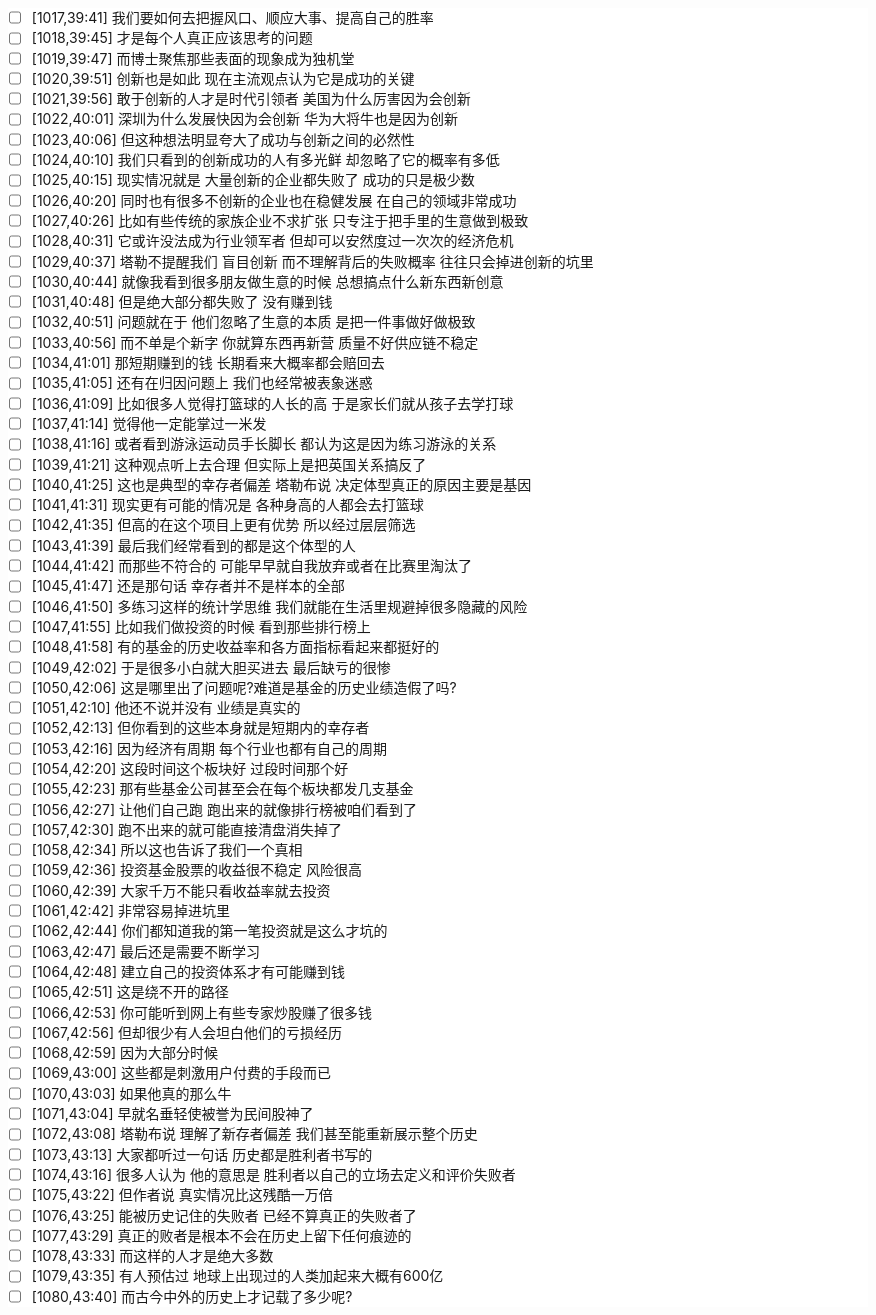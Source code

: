 - [ ] [1017,39:41] 我们要如何去把握风口、顺应大事、提高自己的胜率
- [ ] [1018,39:45] 才是每个人真正应该思考的问题
- [ ] [1019,39:47] 而博士聚焦那些表面的现象成为独机堂
- [ ] [1020,39:51] 创新也是如此 现在主流观点认为它是成功的关键
- [ ] [1021,39:56] 敢于创新的人才是时代引领者 美国为什么厉害因为会创新
- [ ] [1022,40:01] 深圳为什么发展快因为会创新 华为大将牛也是因为创新
- [ ] [1023,40:06] 但这种想法明显夸大了成功与创新之间的必然性
- [ ] [1024,40:10] 我们只看到的创新成功的人有多光鲜 却忽略了它的概率有多低
- [ ] [1025,40:15] 现实情况就是 大量创新的企业都失败了 成功的只是极少数
- [ ] [1026,40:20] 同时也有很多不创新的企业也在稳健发展 在自己的领域非常成功
- [ ] [1027,40:26] 比如有些传统的家族企业不求扩张 只专注于把手里的生意做到极致
- [ ] [1028,40:31] 它或许没法成为行业领军者 但却可以安然度过一次次的经济危机
- [ ] [1029,40:37] 塔勒不提醒我们 盲目创新 而不理解背后的失败概率 往往只会掉进创新的坑里
- [ ] [1030,40:44] 就像我看到很多朋友做生意的时候 总想搞点什么新东西新创意
- [ ] [1031,40:48] 但是绝大部分都失败了 没有赚到钱
- [ ] [1032,40:51] 问题就在于 他们忽略了生意的本质 是把一件事做好做极致
- [ ] [1033,40:56] 而不单是个新字 你就算东西再新营 质量不好供应链不稳定
- [ ] [1034,41:01] 那短期赚到的钱 长期看来大概率都会赔回去
- [ ] [1035,41:05] 还有在归因问题上 我们也经常被表象迷惑
- [ ] [1036,41:09] 比如很多人觉得打篮球的人长的高 于是家长们就从孩子去学打球
- [ ] [1037,41:14] 觉得他一定能掌过一米发
- [ ] [1038,41:16] 或者看到游泳运动员手长脚长 都认为这是因为练习游泳的关系
- [ ] [1039,41:21] 这种观点听上去合理 但实际上是把英国关系搞反了
- [ ] [1040,41:25] 这也是典型的幸存者偏差 塔勒布说 决定体型真正的原因主要是基因
- [ ] [1041,41:31] 现实更有可能的情况是 各种身高的人都会去打篮球
- [ ] [1042,41:35] 但高的在这个项目上更有优势 所以经过层层筛选
- [ ] [1043,41:39] 最后我们经常看到的都是这个体型的人
- [ ] [1044,41:42] 而那些不符合的 可能早早就自我放弃或者在比赛里淘汰了
- [ ] [1045,41:47] 还是那句话 幸存者并不是样本的全部
- [ ] [1046,41:50] 多练习这样的统计学思维 我们就能在生活里规避掉很多隐藏的风险
- [ ] [1047,41:55] 比如我们做投资的时候 看到那些排行榜上
- [ ] [1048,41:58] 有的基金的历史收益率和各方面指标看起来都挺好的
- [ ] [1049,42:02] 于是很多小白就大胆买进去 最后缺亏的很惨
- [ ] [1050,42:06] 这是哪里出了问题呢?难道是基金的历史业绩造假了吗?
- [ ] [1051,42:10] 他还不说并没有 业绩是真实的
- [ ] [1052,42:13] 但你看到的这些本身就是短期内的幸存者
- [ ] [1053,42:16] 因为经济有周期 每个行业也都有自己的周期
- [ ] [1054,42:20] 这段时间这个板块好 过段时间那个好
- [ ] [1055,42:23] 那有些基金公司甚至会在每个板块都发几支基金
- [ ] [1056,42:27] 让他们自己跑 跑出来的就像排行榜被咱们看到了
- [ ] [1057,42:30] 跑不出来的就可能直接清盘消失掉了
- [ ] [1058,42:34] 所以这也告诉了我们一个真相
- [ ] [1059,42:36] 投资基金股票的收益很不稳定 风险很高
- [ ] [1060,42:39] 大家千万不能只看收益率就去投资
- [ ] [1061,42:42] 非常容易掉进坑里
- [ ] [1062,42:44] 你们都知道我的第一笔投资就是这么才坑的
- [ ] [1063,42:47] 最后还是需要不断学习
- [ ] [1064,42:48] 建立自己的投资体系才有可能赚到钱
- [ ] [1065,42:51] 这是绕不开的路径
- [ ] [1066,42:53] 你可能听到网上有些专家炒股赚了很多钱
- [ ] [1067,42:56] 但却很少有人会坦白他们的亏损经历
- [ ] [1068,42:59] 因为大部分时候
- [ ] [1069,43:00] 这些都是刺激用户付费的手段而已
- [ ] [1070,43:03] 如果他真的那么牛
- [ ] [1071,43:04] 早就名垂轻使被誉为民间股神了
- [ ] [1072,43:08] 塔勒布说 理解了新存者偏差 我们甚至能重新展示整个历史
- [ ] [1073,43:13] 大家都听过一句话 历史都是胜利者书写的
- [ ] [1074,43:16] 很多人认为 他的意思是 胜利者以自己的立场去定义和评价失败者
- [ ] [1075,43:22] 但作者说 真实情况比这残酷一万倍
- [ ] [1076,43:25] 能被历史记住的失败者 已经不算真正的失败者了
- [ ] [1077,43:29] 真正的败者是根本不会在历史上留下任何痕迹的
- [ ] [1078,43:33] 而这样的人才是绝大多数
- [ ] [1079,43:35] 有人预估过 地球上出现过的人类加起来大概有600亿
- [ ] [1080,43:40] 而古今中外的历史上才记载了多少呢?